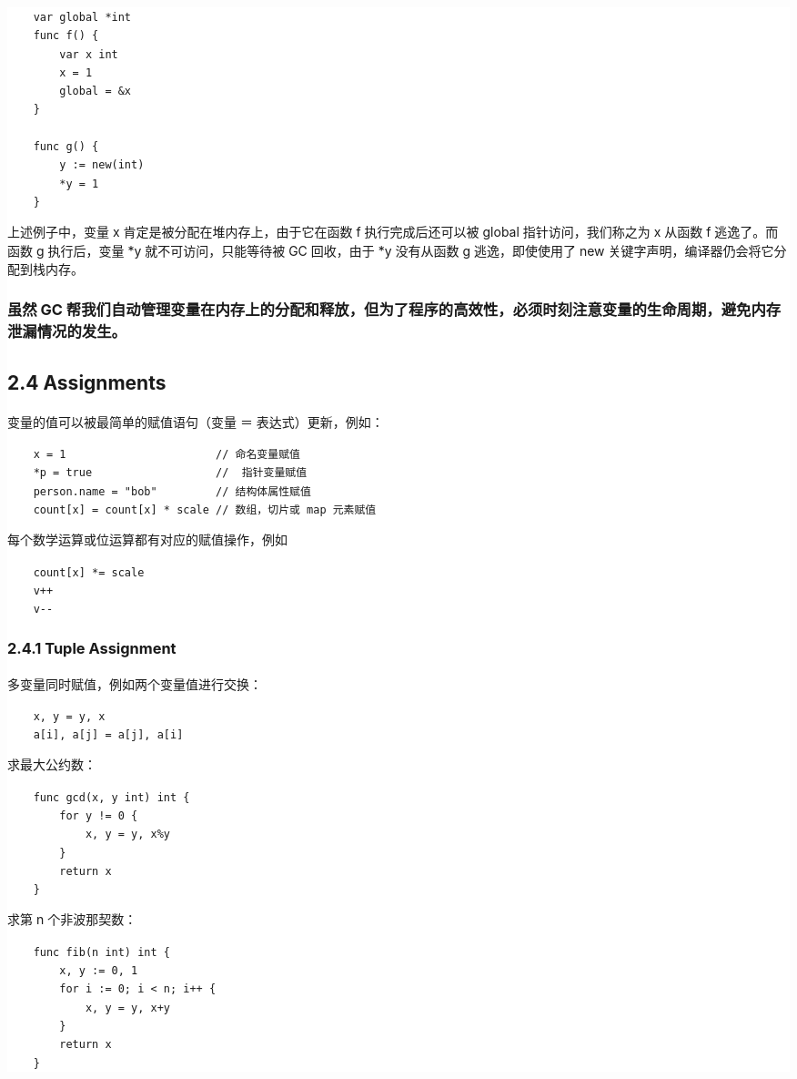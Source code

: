         var global *int
        func f() {
            var x int
            x = 1
            global = &x
        }

        func g() {
            y := new(int)
            *y = 1
        }

上述例子中，变量 x 肯定是被分配在堆内存上，由于它在函数 f 执行完成后还可以被 global 指针访问，我们称之为 x 从函数 f 逃逸了。而函数 g 执行后，变量 *y 就不可访问，只能等待被 GC 回收，由于 *y 没有从函数 g 逃逸，即使使用了 new 关键字声明，编译器仍会将它分配到栈内存。

### 虽然 GC 帮我们自动管理变量在内存上的分配和释放，但为了程序的高效性，必须时刻注意变量的生命周期，避免内存泄漏情况的发生。

## 2.4 Assignments
变量的值可以被最简单的赋值语句（变量 ＝ 表达式）更新，例如：

        x = 1                       // 命名变量赋值
        *p = true                   //  指针变量赋值
        person.name = "bob"         // 结构体属性赋值
        count[x] = count[x] * scale // 数组，切片或 map 元素赋值          

每个数学运算或位运算都有对应的赋值操作，例如

        count[x] *= scale
        v++
        v--

### 2.4.1 Tuple Assignment
多变量同时赋值，例如两个变量值进行交换：

        x, y = y, x
        a[i], a[j] = a[j], a[i]

求最大公约数：
        
        func gcd(x, y int) int {
            for y != 0 {
                x, y = y, x%y
            }
            return x
        }

求第 n 个非波那契数：
        
        func fib(n int) int {
            x, y := 0, 1
            for i := 0; i < n; i++ {
                x, y = y, x+y
            }
            return x
        }
